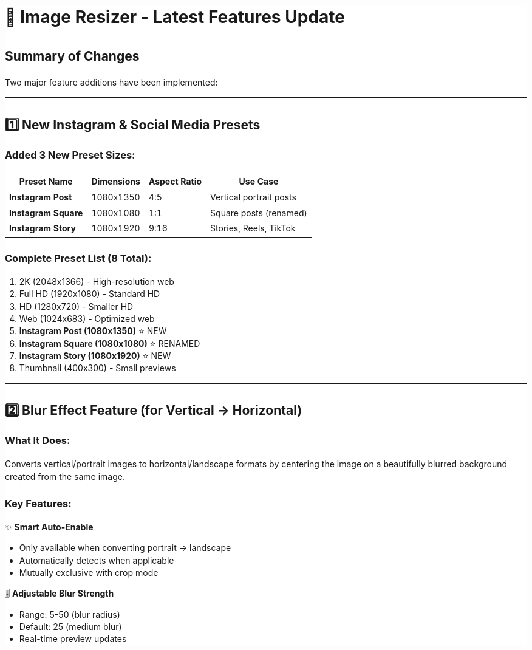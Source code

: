# 🎉 Image Resizer - Latest Features Update

## Summary of Changes

Two major feature additions have been implemented:

---

## 1️⃣ New Instagram & Social Media Presets

### Added 3 New Preset Sizes:

| Preset Name | Dimensions | Aspect Ratio | Use Case |
|-------------|------------|--------------|----------|
| **Instagram Post** | 1080x1350 | 4:5 | Vertical portrait posts |
| **Instagram Square** | 1080x1080 | 1:1 | Square posts (renamed) |
| **Instagram Story** | 1080x1920 | 9:16 | Stories, Reels, TikTok |

### Complete Preset List (8 Total):

1. 2K (2048x1366) - High-resolution web
2. Full HD (1920x1080) - Standard HD
3. HD (1280x720) - Smaller HD
4. Web (1024x683) - Optimized web
5. **Instagram Post (1080x1350)** ⭐ NEW
6. **Instagram Square (1080x1080)** ⭐ RENAMED
7. **Instagram Story (1080x1920)** ⭐ NEW
8. Thumbnail (400x300) - Small previews

---

## 2️⃣ Blur Effect Feature (for Vertical → Horizontal)

### What It Does:
Converts vertical/portrait images to horizontal/landscape formats by centering the image on a beautifully blurred background created from the same image.

### Key Features:

✨ **Smart Auto-Enable**
- Only available when converting portrait → landscape
- Automatically detects when applicable
- Mutually exclusive with crop mode

🎚️ **Adjustable Blur Strength**
- Range: 5-50 (blur radius)
- Default: 25 (medium blur)
- Real-time preview updates
